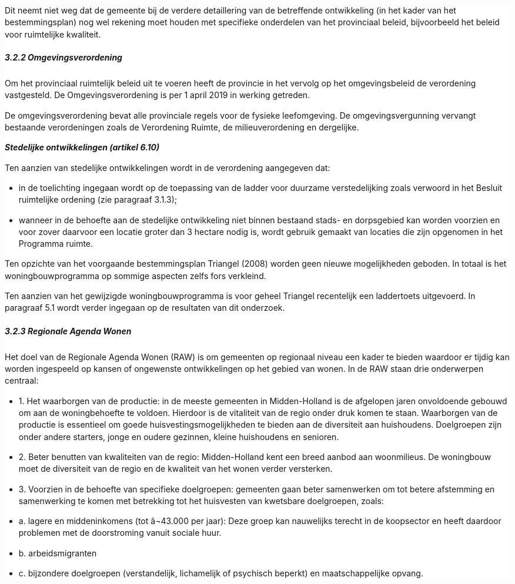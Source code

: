 Dit neemt niet weg dat de gemeente bij de verdere detaillering van de betreffende ontwikkeling (in het kader van het bestemmingsplan) nog wel rekening moet houden met specifieke onderdelen van het provinciaal beleid, bijvoorbeeld het beleid voor ruimtelijke kwaliteit.

##### 3\.2\.2 Omgevingsverordening

Om het provinciaal ruimtelijk beleid uit te voeren heeft de provincie in het vervolg op het omgevingsbeleid de verordening vastgesteld. De Omgevingsverordening is per 1 april 2019 in werking getreden.

De omgevingsverordening bevat alle provinciale regels voor de fysieke leefomgeving. De omgevingsvergunning vervangt bestaande verordeningen zoals de Verordening Ruimte, de milieuverordening en dergelijke.

***Stedelijke ontwikkelingen (artikel 6\.10\)***

Ten aanzien van stedelijke ontwikkelingen wordt in de verordening aangegeven dat:

* in de toelichting ingegaan wordt op de toepassing van de ladder voor duurzame verstedelijking zoals verwoord in het Besluit ruimtelijke ordening (zie paragraaf 3\.1\.3);

* wanneer in de behoefte aan de stedelijke ontwikkeling niet binnen bestaand stads\- en dorpsgebied kan worden voorzien en voor zover daarvoor een locatie groter dan 3 hectare nodig is, wordt gebruik gemaakt van locaties die zijn opgenomen in het Programma ruimte.

Ten opzichte van het voorgaande bestemmingsplan Triangel (2008\) worden geen nieuwe mogelijkheden geboden. In totaal is het woningbouwprogramma op sommige aspecten zelfs fors verkleind.

Ten aanzien van het gewijzigde woningbouwprogramma is voor geheel Triangel recentelijk een laddertoets uitgevoerd. In paragraaf 5\.1 wordt verder ingegaan op de resultaten van dit onderzoek.

##### 3\.2\.3 Regionale Agenda Wonen

Het doel van de Regionale Agenda Wonen (RAW) is om gemeenten op regionaal niveau een kader te bieden waardoor er tijdig kan worden ingespeeld op kansen of ongewenste ontwikkelingen op het gebied van wonen. In de RAW staan drie onderwerpen centraal:

* 1\. Het waarborgen van de productie: in de meeste gemeenten in Midden\-Holland is de afgelopen jaren onvoldoende gebouwd om aan de woningbehoefte te voldoen. Hierdoor is de vitaliteit van de regio onder druk komen te staan. Waarborgen van de productie is essentieel om goede huisvestingsmogelijkheden te bieden aan de diversiteit aan huishoudens. Doelgroepen zijn onder andere starters, jonge en oudere gezinnen, kleine huishoudens en senioren.

* 2\. Beter benutten van kwaliteiten van de regio: Midden\-Holland kent een breed aanbod aan woonmilieus. De woningbouw moet de diversiteit van de regio en de kwaliteit van het wonen verder versterken.

* 3\. Voorzien in de behoefte van specifieke doelgroepen: gemeenten gaan beter samenwerken om tot betere afstemming en samenwerking te komen met betrekking tot het huisvesten van kwetsbare doelgroepen, zoals:

+ a. lagere en middeninkomens (tot â¬43\.000 per jaar): Deze groep kan nauwelijks terecht in de koopsector en heeft daardoor problemen met de doorstroming vanuit sociale huur.

+ b. arbeidsmigranten

+ c. bijzondere doelgroepen (verstandelijk, lichamelijk of psychisch beperkt) en maatschappelijke opvang.
